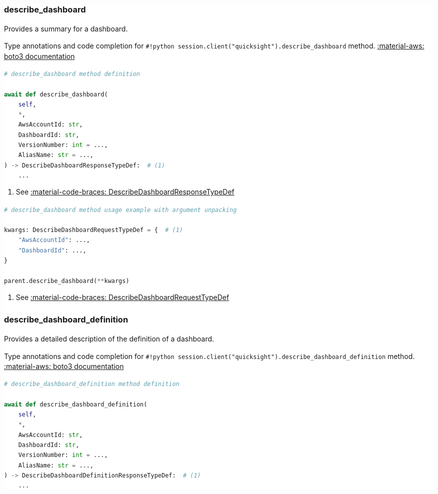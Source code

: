 ### describe\_dashboard

Provides a summary for a dashboard.

Type annotations and code completion for `#!python session.client("quicksight").describe_dashboard` method.
[:material-aws: boto3 documentation](https://boto3.amazonaws.com/v1/documentation/api/latest/reference/services/quicksight.html#QuickSight.Client)

```python
# describe_dashboard method definition

await def describe_dashboard(
    self,
    *,
    AwsAccountId: str,
    DashboardId: str,
    VersionNumber: int = ...,
    AliasName: str = ...,
) -> DescribeDashboardResponseTypeDef:  # (1)
    ...
```

1. See [:material-code-braces: DescribeDashboardResponseTypeDef](./type_defs.md#describedashboardresponsetypedef)


```python
# describe_dashboard method usage example with argument unpacking

kwargs: DescribeDashboardRequestTypeDef = {  # (1)
    "AwsAccountId": ...,
    "DashboardId": ...,
}

parent.describe_dashboard(**kwargs)
```

1. See [:material-code-braces: DescribeDashboardRequestTypeDef](./type_defs.md#describedashboardrequesttypedef)

### describe\_dashboard\_definition

Provides a detailed description of the definition of a dashboard.

Type annotations and code completion for `#!python session.client("quicksight").describe_dashboard_definition` method.
[:material-aws: boto3 documentation](https://boto3.amazonaws.com/v1/documentation/api/latest/reference/services/quicksight.html#QuickSight.Client)

```python
# describe_dashboard_definition method definition

await def describe_dashboard_definition(
    self,
    *,
    AwsAccountId: str,
    DashboardId: str,
    VersionNumber: int = ...,
    AliasName: str = ...,
) -> DescribeDashboardDefinitionResponseTypeDef:  # (1)
    ...
```

